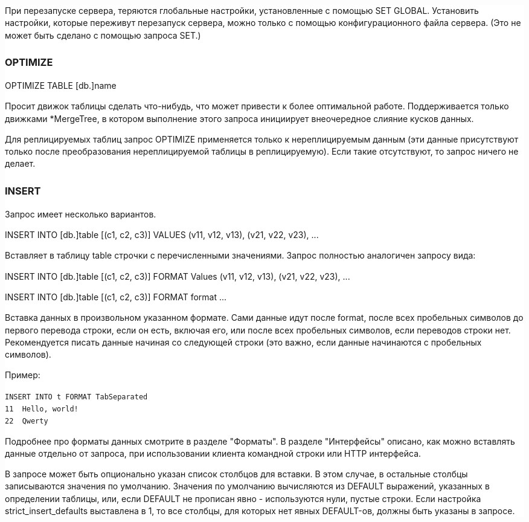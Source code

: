 При перезапуске сервера, теряются глобальные настройки, установленные с
помощью SET GLOBAL. Установить настройки, которые переживут перезапуск
сервера, можно только с помощью конфигурационного файла сервера. (Это не может
быть сделано с помощью запроса SET.)

### OPTIMIZE

OPTIMIZE TABLE [db.]name

Просит движок таблицы сделать что-нибудь, что может привести к более
оптимальной работе. Поддерживается только движками *MergeTree, в котором
выполнение этого запроса инициирует внеочередное слияние кусков данных.

Для реплицируемых таблиц запрос OPTIMIZE применяется только к нереплицируемым
данным (эти данные присутствуют только после преобразования нереплицируемой
таблицы в реплицируемую). Если такие отсутствуют, то запрос ничего не делает.

### INSERT

Запрос имеет несколько вариантов.

INSERT INTO [db.]table [(c1, c2, c3)] VALUES (v11, v12, v13), (v21, v22, v23),
...

Вставляет в таблицу table строчки с перечисленными значениями. Запрос
полностью аналогичен запросу вида:

INSERT INTO [db.]table [(c1, c2, c3)] FORMAT Values (v11, v12, v13), (v21,
v22, v23), ...

INSERT INTO [db.]table [(c1, c2, c3)] FORMAT format ...

Вставка данных в произвольном указанном формате. Сами данные идут после
format, после всех пробельных символов до первого перевода строки, если он
есть, включая его, или после всех пробельных символов, если переводов строки
нет. Рекомендуется писать данные начиная со следующей строки (это важно, если
данные начинаются с пробельных символов).

Пример:

    
    
    INSERT INTO t FORMAT TabSeparated
    11  Hello, world!
    22  Qwerty
    

Подробнее про форматы данных смотрите в разделе "Форматы". В разделе
"Интерфейсы" описано, как можно вставлять данные отдельно от запроса, при
использовании клиента командной строки или HTTP интерфейса.

В запросе может быть опционально указан список столбцов для вставки. В этом
случае, в остальные столбцы записываются значения по умолчанию. Значения по
умолчанию вычисляются из DEFAULT выражений, указанных в определении таблицы,
или, если DEFAULT не прописан явно - используются нули, пустые строки. Если
настройка strict_insert_defaults выставлена в 1, то все столбцы, для которых
нет явных DEFAULT-ов, должны быть указаны в запросе.
